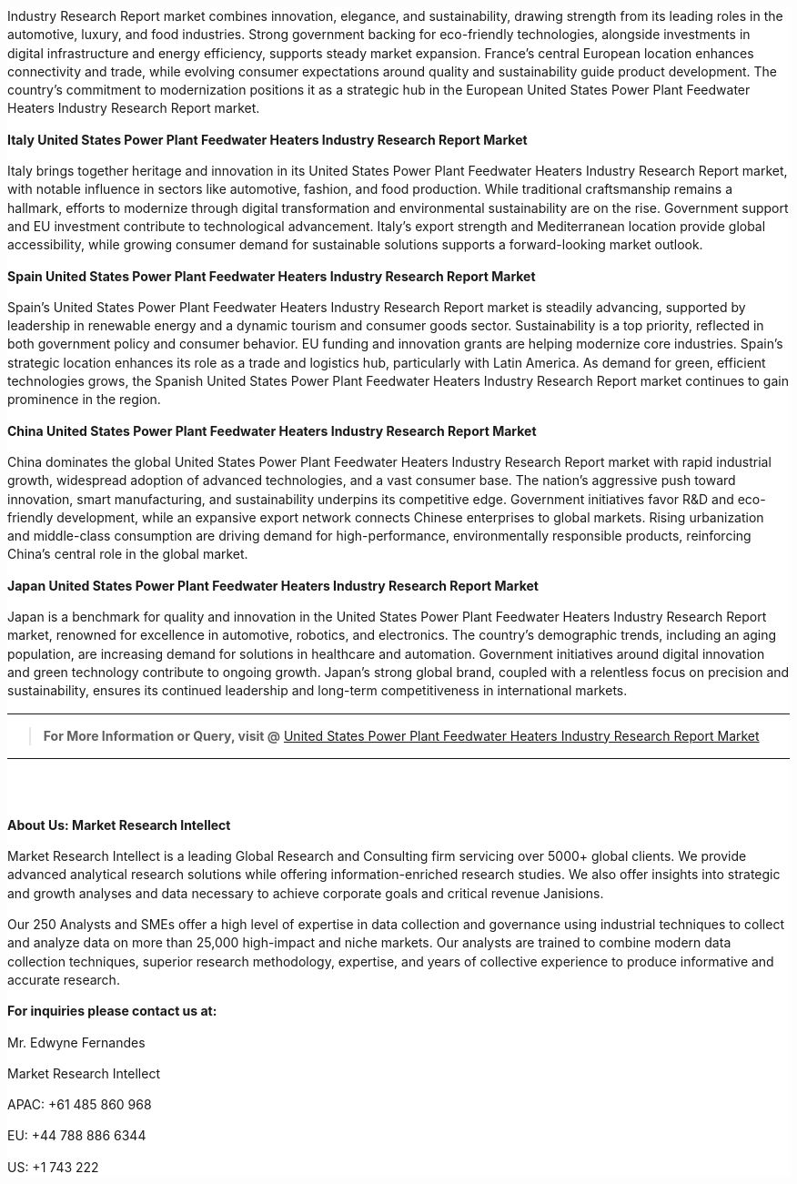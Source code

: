 Industry Research Report market combines innovation, elegance, and sustainability, drawing strength from its leading roles in the automotive, luxury, and food industries. Strong government backing for eco-friendly technologies, alongside investments in digital infrastructure and energy efficiency, supports steady market expansion. France&rsquo;s central European location enhances connectivity and trade, while evolving consumer expectations around quality and sustainability guide product development. The country&rsquo;s commitment to modernization positions it as a strategic hub in the European United States Power Plant Feedwater Heaters Industry Research Report market.</p><p class="" data-start="3840" data-end="4422"><strong data-start="3840" data-end="3861">Italy United States Power Plant Feedwater Heaters Industry Research Report Market</strong></p><p class="" data-start="3840" data-end="4422">Italy brings together heritage and innovation in its United States Power Plant Feedwater Heaters Industry Research Report market, with notable influence in sectors like automotive, fashion, and food production. While traditional craftsmanship remains a hallmark, efforts to modernize through digital transformation and environmental sustainability are on the rise. Government support and EU investment contribute to technological advancement. Italy&rsquo;s export strength and Mediterranean location provide global accessibility, while growing consumer demand for sustainable solutions supports a forward-looking market outlook.</p><p class="" data-start="4424" data-end="4975"><strong data-start="4424" data-end="4445">Spain United States Power Plant Feedwater Heaters Industry Research Report Market</strong></p><p class="" data-start="4424" data-end="4975">Spain&rsquo;s United States Power Plant Feedwater Heaters Industry Research Report market is steadily advancing, supported by leadership in renewable energy and a dynamic tourism and consumer goods sector. Sustainability is a top priority, reflected in both government policy and consumer behavior. EU funding and innovation grants are helping modernize core industries. Spain&rsquo;s strategic location enhances its role as a trade and logistics hub, particularly with Latin America. As demand for green, efficient technologies grows, the Spanish United States Power Plant Feedwater Heaters Industry Research Report market continues to gain prominence in the region.</p><p class="" data-start="4977" data-end="5589"><strong data-start="4977" data-end="4998">China United States Power Plant Feedwater Heaters Industry Research Report Market</strong></p><p class="" data-start="4977" data-end="5589">China dominates the global United States Power Plant Feedwater Heaters Industry Research Report market with rapid industrial growth, widespread adoption of advanced technologies, and a vast consumer base. The nation&rsquo;s aggressive push toward innovation, smart manufacturing, and sustainability underpins its competitive edge. Government initiatives favor R&amp;D and eco-friendly development, while an expansive export network connects Chinese enterprises to global markets. Rising urbanization and middle-class consumption are driving demand for high-performance, environmentally responsible products, reinforcing China&rsquo;s central role in the global market.</p><p class="" data-start="5591" data-end="6162"><strong data-start="5591" data-end="5612">Japan United States Power Plant Feedwater Heaters Industry Research Report Market</strong></p><p class="" data-start="5591" data-end="6162">Japan is a benchmark for quality and innovation in the United States Power Plant Feedwater Heaters Industry Research Report market, renowned for excellence in automotive, robotics, and electronics. The country&rsquo;s demographic trends, including an aging population, are increasing demand for solutions in healthcare and automation. Government initiatives around digital innovation and green technology contribute to ongoing growth. Japan&rsquo;s strong global brand, coupled with a relentless focus on precision and sustainability, ensures its continued leadership and long-term competitiveness in international markets.</p><hr /><blockquote><p><span class="font-[700]"><strong>For More Information or Query, visit&nbsp;@</strong>&nbsp;</span><span class="font-[700]"><a href="https://www.marketresearchintellect.com/product/global-power-plant-feedwater-heaters-industry-research-report-market/?utm_source=Linkedin&utm_medium=019" target="_blank" data-tracking-control-name="article-ssr-frontend-pulse_little-text-block" data-tracking-will-navigate="" data-test-link="">United States Power Plant Feedwater Heaters Industry Research Report Market</a></span></p></blockquote><hr /><h3>&nbsp;</h3><p><strong><span class="font-[700]">About Us: Market Research Intellect</span></strong></p><p><span class="">Market Research Intellect is a leading Global Research and Consulting firm servicing over 5000+ global clients. We provide advanced analytical research solutions while offering information-enriched research studies.&nbsp;</span>We also offer insights into strategic and growth analyses and data necessary to achieve corporate goals and critical revenue Janisions.</p><p><span class="">Our 250 Analysts and SMEs offer a high level of expertise in data collection and governance using industrial techniques to collect and analyze data on more than 25,000 high-impact and niche markets. Our analysts are trained to combine modern data collection techniques, superior research methodology, expertise, and years of collective experience to produce informative and accurate research.</span></p><p><strong>For inquiries please contact us at:</strong></p><p>Mr. Edwyne Fernandes</p><p>Market Research Intellect</p><p>APAC: +61 485 860 968</p><p>EU: +44 788 886 6344</p><p>US: +1 743 222